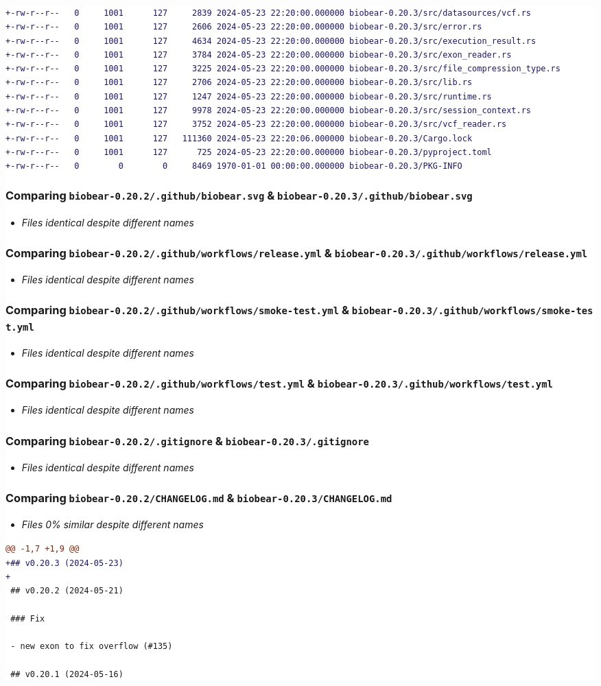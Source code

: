 ```diff
+-rw-r--r--   0     1001      127     2839 2024-05-23 22:20:00.000000 biobear-0.20.3/src/datasources/vcf.rs
+-rw-r--r--   0     1001      127     2606 2024-05-23 22:20:00.000000 biobear-0.20.3/src/error.rs
+-rw-r--r--   0     1001      127     4634 2024-05-23 22:20:00.000000 biobear-0.20.3/src/execution_result.rs
+-rw-r--r--   0     1001      127     3784 2024-05-23 22:20:00.000000 biobear-0.20.3/src/exon_reader.rs
+-rw-r--r--   0     1001      127     3225 2024-05-23 22:20:00.000000 biobear-0.20.3/src/file_compression_type.rs
+-rw-r--r--   0     1001      127     2706 2024-05-23 22:20:00.000000 biobear-0.20.3/src/lib.rs
+-rw-r--r--   0     1001      127     1247 2024-05-23 22:20:00.000000 biobear-0.20.3/src/runtime.rs
+-rw-r--r--   0     1001      127     9978 2024-05-23 22:20:00.000000 biobear-0.20.3/src/session_context.rs
+-rw-r--r--   0     1001      127     3752 2024-05-23 22:20:00.000000 biobear-0.20.3/src/vcf_reader.rs
+-rw-r--r--   0     1001      127   111360 2024-05-23 22:20:06.000000 biobear-0.20.3/Cargo.lock
+-rw-r--r--   0     1001      127      725 2024-05-23 22:20:00.000000 biobear-0.20.3/pyproject.toml
+-rw-r--r--   0        0        0     8469 1970-01-01 00:00:00.000000 biobear-0.20.3/PKG-INFO
```

### Comparing `biobear-0.20.2/.github/biobear.svg` & `biobear-0.20.3/.github/biobear.svg`

 * *Files identical despite different names*

### Comparing `biobear-0.20.2/.github/workflows/release.yml` & `biobear-0.20.3/.github/workflows/release.yml`

 * *Files identical despite different names*

### Comparing `biobear-0.20.2/.github/workflows/smoke-test.yml` & `biobear-0.20.3/.github/workflows/smoke-test.yml`

 * *Files identical despite different names*

### Comparing `biobear-0.20.2/.github/workflows/test.yml` & `biobear-0.20.3/.github/workflows/test.yml`

 * *Files identical despite different names*

### Comparing `biobear-0.20.2/.gitignore` & `biobear-0.20.3/.gitignore`

 * *Files identical despite different names*

### Comparing `biobear-0.20.2/CHANGELOG.md` & `biobear-0.20.3/CHANGELOG.md`

 * *Files 0% similar despite different names*

```diff
@@ -1,7 +1,9 @@
+## v0.20.3 (2024-05-23)
+
 ## v0.20.2 (2024-05-21)
 
 ### Fix
 
 - new exon to fix overflow (#135)
 
 ## v0.20.1 (2024-05-16)
```
